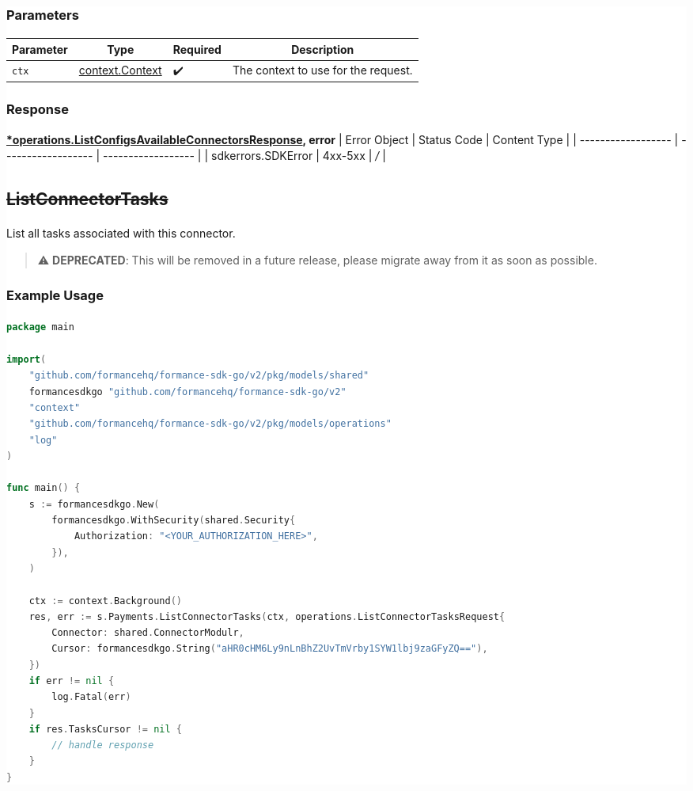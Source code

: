 ### Parameters

| Parameter                                             | Type                                                  | Required                                              | Description                                           |
| ----------------------------------------------------- | ----------------------------------------------------- | ----------------------------------------------------- | ----------------------------------------------------- |
| `ctx`                                                 | [context.Context](https://pkg.go.dev/context#Context) | :heavy_check_mark:                                    | The context to use for the request.                   |


### Response

**[*operations.ListConfigsAvailableConnectorsResponse](../../pkg/models/operations/listconfigsavailableconnectorsresponse.md), error**
| Error Object       | Status Code        | Content Type       |
| ------------------ | ------------------ | ------------------ |
| sdkerrors.SDKError | 4xx-5xx            | */*                |

## ~~ListConnectorTasks~~

List all tasks associated with this connector.

> :warning: **DEPRECATED**: This will be removed in a future release, please migrate away from it as soon as possible.

### Example Usage

```go
package main

import(
	"github.com/formancehq/formance-sdk-go/v2/pkg/models/shared"
	formancesdkgo "github.com/formancehq/formance-sdk-go/v2"
	"context"
	"github.com/formancehq/formance-sdk-go/v2/pkg/models/operations"
	"log"
)

func main() {
    s := formancesdkgo.New(
        formancesdkgo.WithSecurity(shared.Security{
            Authorization: "<YOUR_AUTHORIZATION_HERE>",
        }),
    )

    ctx := context.Background()
    res, err := s.Payments.ListConnectorTasks(ctx, operations.ListConnectorTasksRequest{
        Connector: shared.ConnectorModulr,
        Cursor: formancesdkgo.String("aHR0cHM6Ly9nLnBhZ2UvTmVrby1SYW1lbj9zaGFyZQ=="),
    })
    if err != nil {
        log.Fatal(err)
    }
    if res.TasksCursor != nil {
        // handle response
    }
}
```
